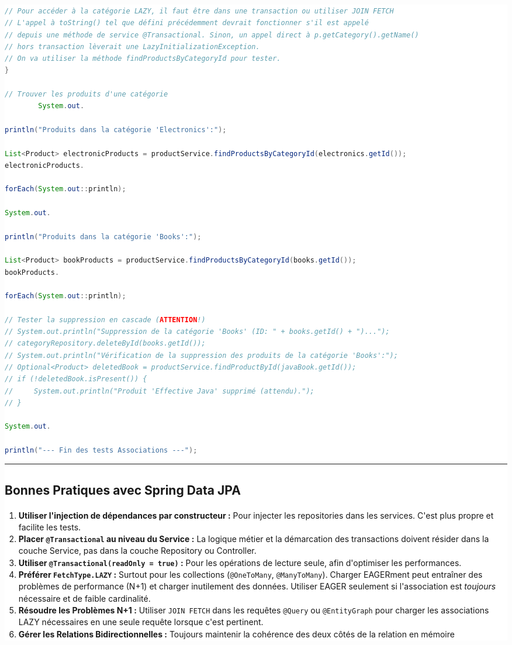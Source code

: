```java
// Pour accéder à la catégorie LAZY, il faut être dans une transaction ou utiliser JOIN FETCH
// L'appel à toString() tel que défini précédemment devrait fonctionner s'il est appelé
// depuis une méthode de service @Transactional. Sinon, un appel direct à p.getCategory().getName()
// hors transaction lèverait une LazyInitializationException.
// On va utiliser la méthode findProductsByCategoryId pour tester.
}

// Trouver les produits d'une catégorie
        System.out.

println("Produits dans la catégorie 'Electronics':");

List<Product> electronicProducts = productService.findProductsByCategoryId(electronics.getId());
electronicProducts.

forEach(System.out::println);

System.out.

println("Produits dans la catégorie 'Books':");

List<Product> bookProducts = productService.findProductsByCategoryId(books.getId());
bookProducts.

forEach(System.out::println);

// Tester la suppression en cascade (ATTENTION!)
// System.out.println("Suppression de la catégorie 'Books' (ID: " + books.getId() + ")...");
// categoryRepository.deleteById(books.getId());
// System.out.println("Vérification de la suppression des produits de la catégorie 'Books':");
// Optional<Product> deletedBook = productService.findProductById(javaBook.getId());
// if (!deletedBook.isPresent()) {
//     System.out.println("Produit 'Effective Java' supprimé (attendu).");
// }

System.out.

println("--- Fin des tests Associations ---");
```

---

## Bonnes Pratiques avec Spring Data JPA

1. **Utiliser l'injection de dépendances par constructeur :** Pour injecter les repositories dans les services. C'est
   plus propre et facilite les tests.
2. **Placer `@Transactional` au niveau du Service :** La logique métier et la démarcation des transactions doivent
   résider dans la couche Service, pas dans la couche Repository ou Controller.
3. **Utiliser `@Transactional(readOnly = true)` :** Pour les opérations de lecture seule, afin d'optimiser les
   performances.
4. **Préférer `FetchType.LAZY` :** Surtout pour les collections (`@OneToMany`, `@ManyToMany`). Charger EAGERment peut
   entraîner des problèmes de performance (N+1) et charger inutilement des données. Utiliser EAGER seulement si
   l'association est *toujours* nécessaire et de faible cardinalité.
5. **Résoudre les Problèmes N+1 :** Utiliser `JOIN FETCH` dans les requêtes `@Query` ou `@EntityGraph` pour charger les
   associations LAZY nécessaires en une seule requête lorsque c'est pertinent.
6. **Gérer les Relations Bidirectionnelles :** Toujours maintenir la cohérence des deux côtés de la relation en mémoire